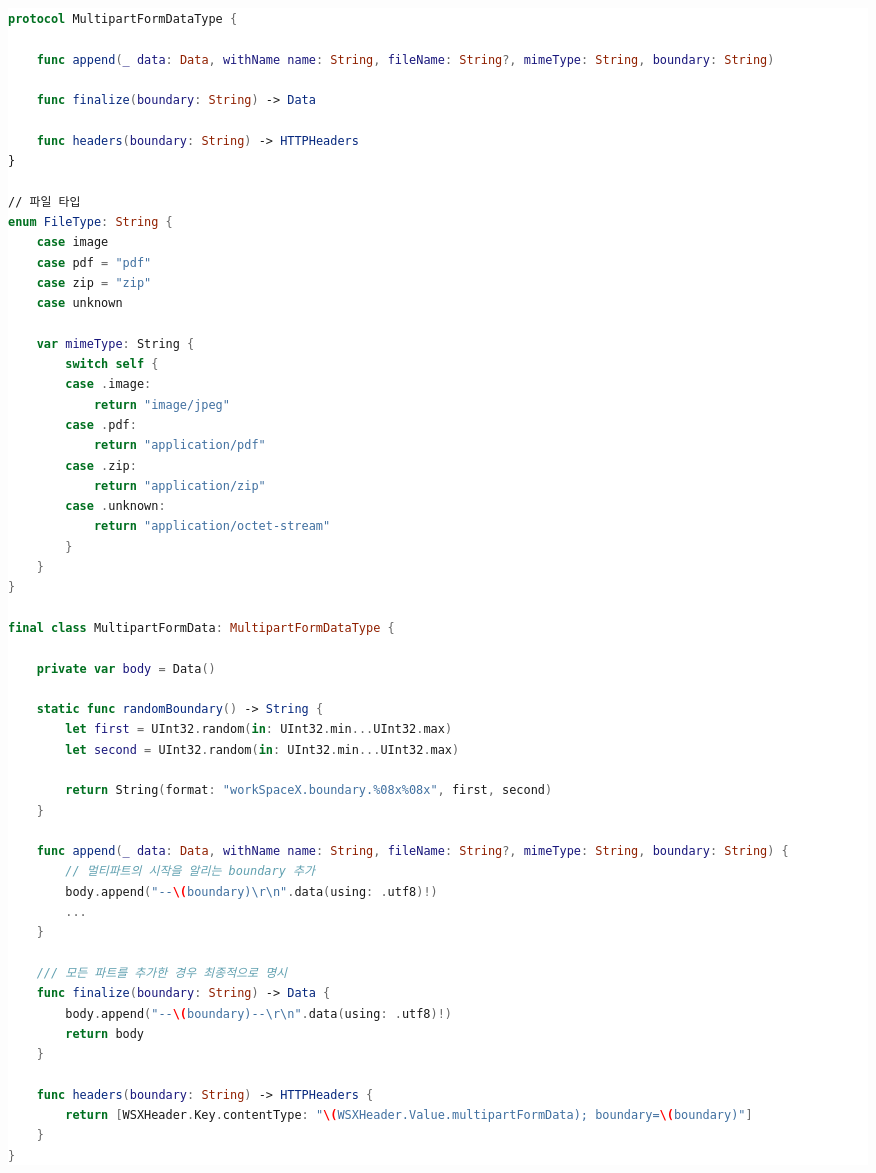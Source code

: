 ```swift
protocol MultipartFormDataType {
  
    func append(_ data: Data, withName name: String, fileName: String?, mimeType: String, boundary: String)
    
    func finalize(boundary: String) -> Data
    
    func headers(boundary: String) -> HTTPHeaders
}

// 파일 타입
enum FileType: String {
    case image
    case pdf = "pdf"
    case zip = "zip"
    case unknown
    
    var mimeType: String {
        switch self {
        case .image:
            return "image/jpeg"
        case .pdf:
            return "application/pdf"
        case .zip:
            return "application/zip"
        case .unknown:
            return "application/octet-stream"
        }
    }
}

final class MultipartFormData: MultipartFormDataType {
    
    private var body = Data()
    
    static func randomBoundary() -> String {
        let first = UInt32.random(in: UInt32.min...UInt32.max)
        let second = UInt32.random(in: UInt32.min...UInt32.max)
        
        return String(format: "workSpaceX.boundary.%08x%08x", first, second)
    }
    
    func append(_ data: Data, withName name: String, fileName: String?, mimeType: String, boundary: String) {
        // 멀티파트의 시작을 알리는 boundary 추가
        body.append("--\(boundary)\r\n".data(using: .utf8)!)
        ...  
    }
    
    /// 모든 파트를 추가한 경우 최종적으로 명시
    func finalize(boundary: String) -> Data {
        body.append("--\(boundary)--\r\n".data(using: .utf8)!)
        return body
    }
    
    func headers(boundary: String) -> HTTPHeaders {
        return [WSXHeader.Key.contentType: "\(WSXHeader.Value.multipartFormData); boundary=\(boundary)"]
    }
}
```
